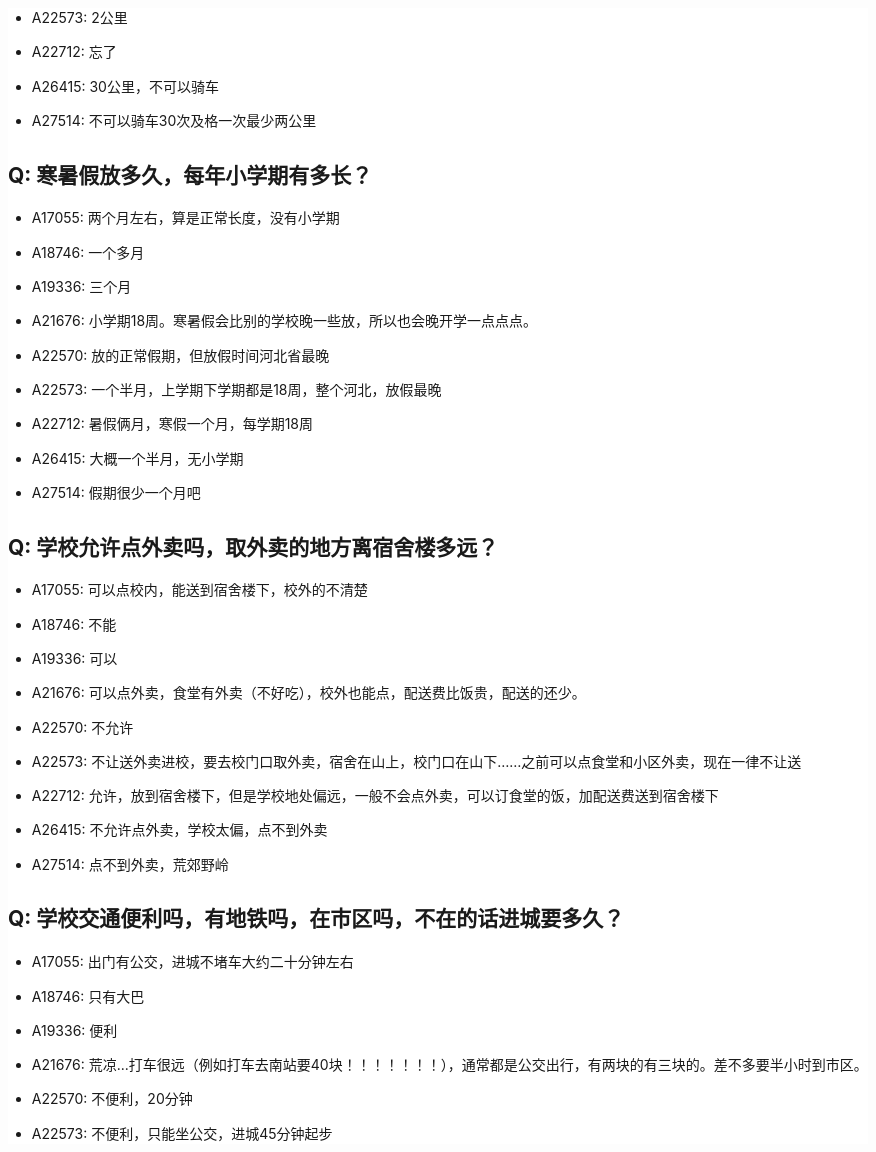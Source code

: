 - A22573: 2公里

- A22712: 忘了

- A26415: 30公里，不可以骑车

- A27514: 不可以骑车30次及格一次最少两公里

## Q: 寒暑假放多久，每年小学期有多长？

- A17055: 两个月左右，算是正常长度，没有小学期

- A18746: 一个多月

- A19336: 三个月

- A21676: 小学期18周。寒暑假会比别的学校晚一些放，所以也会晚开学一点点点。

- A22570: 放的正常假期，但放假时间河北省最晚

- A22573: 一个半月，上学期下学期都是18周，整个河北，放假最晚

- A22712: 暑假俩月，寒假一个月，每学期18周

- A26415: 大概一个半月，无小学期

- A27514: 假期很少一个月吧

## Q: 学校允许点外卖吗，取外卖的地方离宿舍楼多远？

- A17055: 可以点校内，能送到宿舍楼下，校外的不清楚

- A18746: 不能

- A19336: 可以

- A21676: 可以点外卖，食堂有外卖（不好吃），校外也能点，配送费比饭贵，配送的还少。

- A22570: 不允许

- A22573: 不让送外卖进校，要去校门口取外卖，宿舍在山上，校门口在山下……之前可以点食堂和小区外卖，现在一律不让送

- A22712: 允许，放到宿舍楼下，但是学校地处偏远，一般不会点外卖，可以订食堂的饭，加配送费送到宿舍楼下

- A26415: 不允许点外卖，学校太偏，点不到外卖

- A27514: 点不到外卖，荒郊野岭

## Q: 学校交通便利吗，有地铁吗，在市区吗，不在的话进城要多久？

- A17055: 出门有公交，进城不堵车大约二十分钟左右

- A18746: 只有大巴

- A19336: 便利

- A21676: 荒凉...打车很远（例如打车去南站要40块！！！！！！！），通常都是公交出行，有两块的有三块的。差不多要半小时到市区。

- A22570: 不便利，20分钟

- A22573: 不便利，只能坐公交，进城45分钟起步
